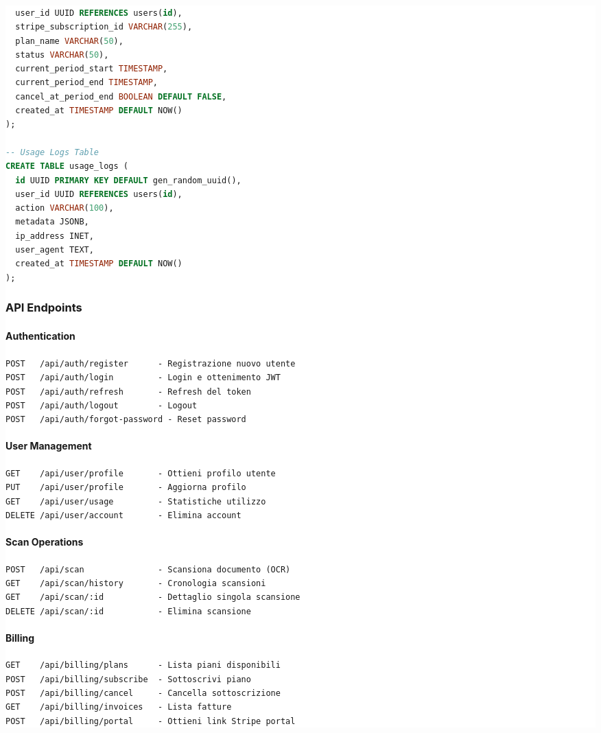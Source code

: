 ```sql
  user_id UUID REFERENCES users(id),
  stripe_subscription_id VARCHAR(255),
  plan_name VARCHAR(50),
  status VARCHAR(50),
  current_period_start TIMESTAMP,
  current_period_end TIMESTAMP,
  cancel_at_period_end BOOLEAN DEFAULT FALSE,
  created_at TIMESTAMP DEFAULT NOW()
);

-- Usage Logs Table
CREATE TABLE usage_logs (
  id UUID PRIMARY KEY DEFAULT gen_random_uuid(),
  user_id UUID REFERENCES users(id),
  action VARCHAR(100),
  metadata JSONB,
  ip_address INET,
  user_agent TEXT,
  created_at TIMESTAMP DEFAULT NOW()
);
```

### API Endpoints

#### Authentication
```
POST   /api/auth/register      - Registrazione nuovo utente
POST   /api/auth/login         - Login e ottenimento JWT
POST   /api/auth/refresh       - Refresh del token
POST   /api/auth/logout        - Logout
POST   /api/auth/forgot-password - Reset password
```

#### User Management
```
GET    /api/user/profile       - Ottieni profilo utente
PUT    /api/user/profile       - Aggiorna profilo
GET    /api/user/usage         - Statistiche utilizzo
DELETE /api/user/account       - Elimina account
```

#### Scan Operations
```
POST   /api/scan               - Scansiona documento (OCR)
GET    /api/scan/history       - Cronologia scansioni
GET    /api/scan/:id           - Dettaglio singola scansione
DELETE /api/scan/:id           - Elimina scansione
```

#### Billing
```
GET    /api/billing/plans      - Lista piani disponibili
POST   /api/billing/subscribe  - Sottoscrivi piano
POST   /api/billing/cancel     - Cancella sottoscrizione
GET    /api/billing/invoices   - Lista fatture
POST   /api/billing/portal     - Ottieni link Stripe portal
```
